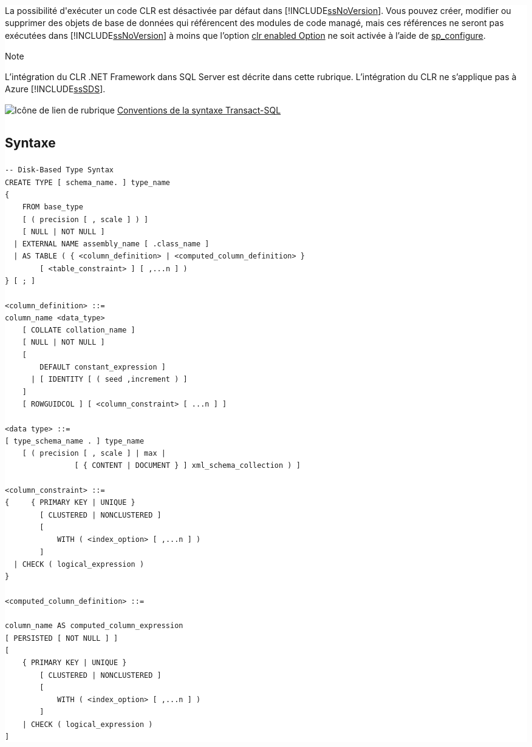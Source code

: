  La possibilité d'exécuter un code CLR est désactivée par défaut dans [!INCLUDE[ssNoVersion](../../includes/ssnoversion-md.md)]. Vous pouvez créer, modifier ou supprimer des objets de base de données qui référencent des modules de code managé, mais ces références ne seront pas exécutées dans [!INCLUDE[ssNoVersion](../../includes/ssnoversion-md.md)] à moins que l’option [clr enabled Option](../../database-engine/configure-windows/clr-enabled-server-configuration-option.md) ne soit activée à l’aide de [sp_configure](../../relational-databases/system-stored-procedures/sp-configure-transact-sql.md).  
 
> [!NOTE]  
>  L’intégration du CLR .NET Framework dans SQL Server est décrite dans cette rubrique. L’intégration du CLR ne s’applique pas à Azure [!INCLUDE[ssSDS](../../includes/sssds-md.md)].
  
 ![Icône de lien de rubrique](../../database-engine/configure-windows/media/topic-link.gif "Icône lien de rubrique") [Conventions de la syntaxe Transact-SQL](../../t-sql/language-elements/transact-sql-syntax-conventions-transact-sql.md)  
  
## <a name="syntax"></a>Syntaxe  
  
```  
-- Disk-Based Type Syntax  
CREATE TYPE [ schema_name. ] type_name  
{   
    FROM base_type   
    [ ( precision [ , scale ] ) ]  
    [ NULL | NOT NULL ]   
  | EXTERNAL NAME assembly_name [ .class_name ]   
  | AS TABLE ( { <column_definition> | <computed_column_definition> }  
        [ <table_constraint> ] [ ,...n ] )    
} [ ; ]  
  
<column_definition> ::=  
column_name <data_type>  
    [ COLLATE collation_name ]   
    [ NULL | NOT NULL ]  
    [   
        DEFAULT constant_expression ]   
      | [ IDENTITY [ ( seed ,increment ) ]   
    ]  
    [ ROWGUIDCOL ] [ <column_constraint> [ ...n ] ]   
  
<data type> ::=   
[ type_schema_name . ] type_name   
    [ ( precision [ , scale ] | max |   
                [ { CONTENT | DOCUMENT } ] xml_schema_collection ) ]   
  
<column_constraint> ::=   
{     { PRIMARY KEY | UNIQUE }   
        [ CLUSTERED | NONCLUSTERED ]   
        [   
            WITH ( <index_option> [ ,...n ] )   
        ]  
  | CHECK ( logical_expression )   
}   
  
<computed_column_definition> ::=  
  
column_name AS computed_column_expression   
[ PERSISTED [ NOT NULL ] ]  
[   
    { PRIMARY KEY | UNIQUE }  
        [ CLUSTERED | NONCLUSTERED ]  
        [   
            WITH ( <index_option> [ ,...n ] )  
        ]  
    | CHECK ( logical_expression )   
]   
```